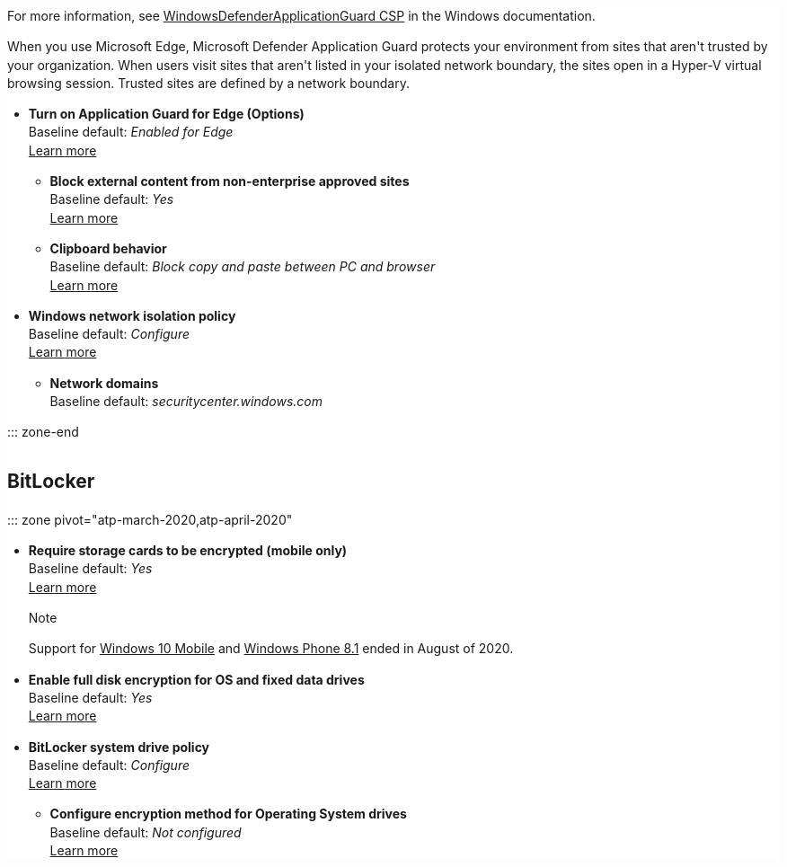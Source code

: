 For more information, see [WindowsDefenderApplicationGuard CSP](/windows/client-management/mdm/windowsdefenderapplicationguard-csp) in the Windows documentation.

When you use Microsoft Edge, Microsoft Defender Application Guard protects your environment from sites that aren't trusted by your organization. When users visit sites that aren't listed in your isolated network boundary, the sites open in a Hyper-V virtual browsing session. Trusted sites are defined by a network boundary.

- **Turn on Application Guard for Edge (Options)**  
  Baseline default: *Enabled for Edge*  
  [Learn more](/windows/client-management/mdm/windowsdefenderapplicationguard-csp#allowwindowsdefenderapplicationguard)
  
  - **Block external content from non-enterprise approved sites**  
  Baseline default: *Yes*  
  [Learn more](/windows/client-management/mdm/windowsdefenderapplicationguard-csp#blocknonenterprisecontent)

  - **Clipboard behavior**  
  Baseline default: *Block copy and paste between PC and browser*  
  [Learn more](/windows/client-management/mdm/windowsdefenderapplicationguard-csp#clipboardsettings)

- **Windows network isolation policy**  
  Baseline default: *Configure*  
  [Learn more](/windows/client-management/mdm/policy-csp-networkisolation)

  - **Network domains**  
    Baseline default: *securitycenter.windows.com*

::: zone-end

## BitLocker

::: zone pivot="atp-march-2020,atp-april-2020" 


- **Require storage cards to be encrypted (mobile only)**  
  Baseline default: *Yes*  
  [Learn more](/windows/client-management/mdm/bitlocker-csp#requirestoragecardencryption)

  > [!NOTE]
  > Support for [Windows 10 Mobile](https://support.microsoft.com/help/4485197/windows-10-mobile-end-of-support-faq) and [Windows Phone 8.1](https://support.microsoft.com/help/4036480/windows-phone-8-1-end-of-support-faq) ended in August of 2020.

- **Enable full disk encryption for OS and fixed data drives**  
  Baseline default: *Yes*  
  [Learn more](/windows/client-management/mdm/bitlocker-csp#requiredeviceencryption)

- **BitLocker system drive policy**  
  Baseline default: *Configure*  
  [Learn more](https://go.microsoft.com/fwlink/?linkid=2067025)  

  - **Configure encryption method for Operating System drives**  
    Baseline default: *Not configured*  
    [Learn more](https://go.microsoft.com/fwlink/?linkid=872526)  
